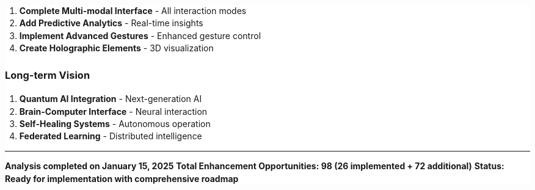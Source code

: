 1. **Complete Multi-modal Interface** - All interaction modes
2. **Add Predictive Analytics** - Real-time insights
3. **Implement Advanced Gestures** - Enhanced gesture control
4. **Create Holographic Elements** - 3D visualization

### **Long-term Vision**

1. **Quantum AI Integration** - Next-generation AI
2. **Brain-Computer Interface** - Neural interaction
3. **Self-Healing Systems** - Autonomous operation
4. **Federated Learning** - Distributed intelligence

---

**Analysis completed on January 15, 2025**
**Total Enhancement Opportunities: 98 (26 implemented + 72 additional)**
**Status: Ready for implementation with comprehensive roadmap**
